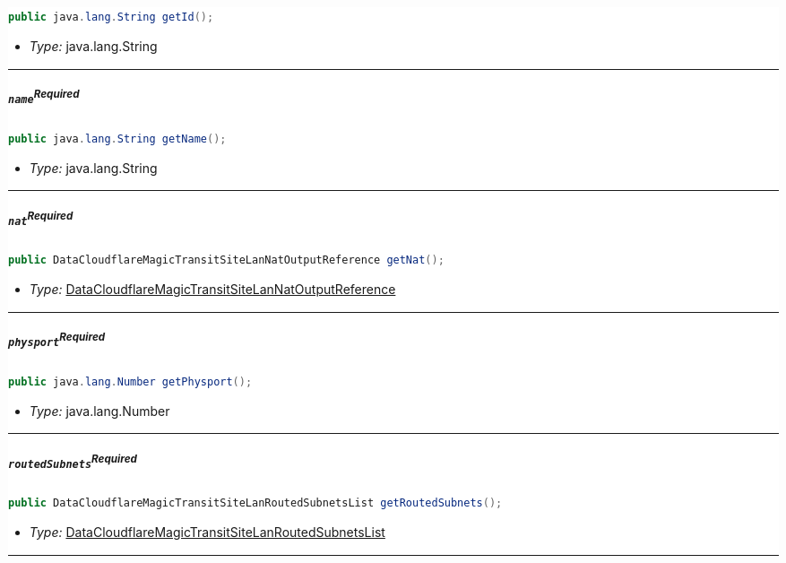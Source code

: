 ```java
public java.lang.String getId();
```

- *Type:* java.lang.String

---

##### `name`<sup>Required</sup> <a name="name" id="@cdktf/provider-cloudflare.dataCloudflareMagicTransitSiteLan.DataCloudflareMagicTransitSiteLan.property.name"></a>

```java
public java.lang.String getName();
```

- *Type:* java.lang.String

---

##### `nat`<sup>Required</sup> <a name="nat" id="@cdktf/provider-cloudflare.dataCloudflareMagicTransitSiteLan.DataCloudflareMagicTransitSiteLan.property.nat"></a>

```java
public DataCloudflareMagicTransitSiteLanNatOutputReference getNat();
```

- *Type:* <a href="#@cdktf/provider-cloudflare.dataCloudflareMagicTransitSiteLan.DataCloudflareMagicTransitSiteLanNatOutputReference">DataCloudflareMagicTransitSiteLanNatOutputReference</a>

---

##### `physport`<sup>Required</sup> <a name="physport" id="@cdktf/provider-cloudflare.dataCloudflareMagicTransitSiteLan.DataCloudflareMagicTransitSiteLan.property.physport"></a>

```java
public java.lang.Number getPhysport();
```

- *Type:* java.lang.Number

---

##### `routedSubnets`<sup>Required</sup> <a name="routedSubnets" id="@cdktf/provider-cloudflare.dataCloudflareMagicTransitSiteLan.DataCloudflareMagicTransitSiteLan.property.routedSubnets"></a>

```java
public DataCloudflareMagicTransitSiteLanRoutedSubnetsList getRoutedSubnets();
```

- *Type:* <a href="#@cdktf/provider-cloudflare.dataCloudflareMagicTransitSiteLan.DataCloudflareMagicTransitSiteLanRoutedSubnetsList">DataCloudflareMagicTransitSiteLanRoutedSubnetsList</a>

---
